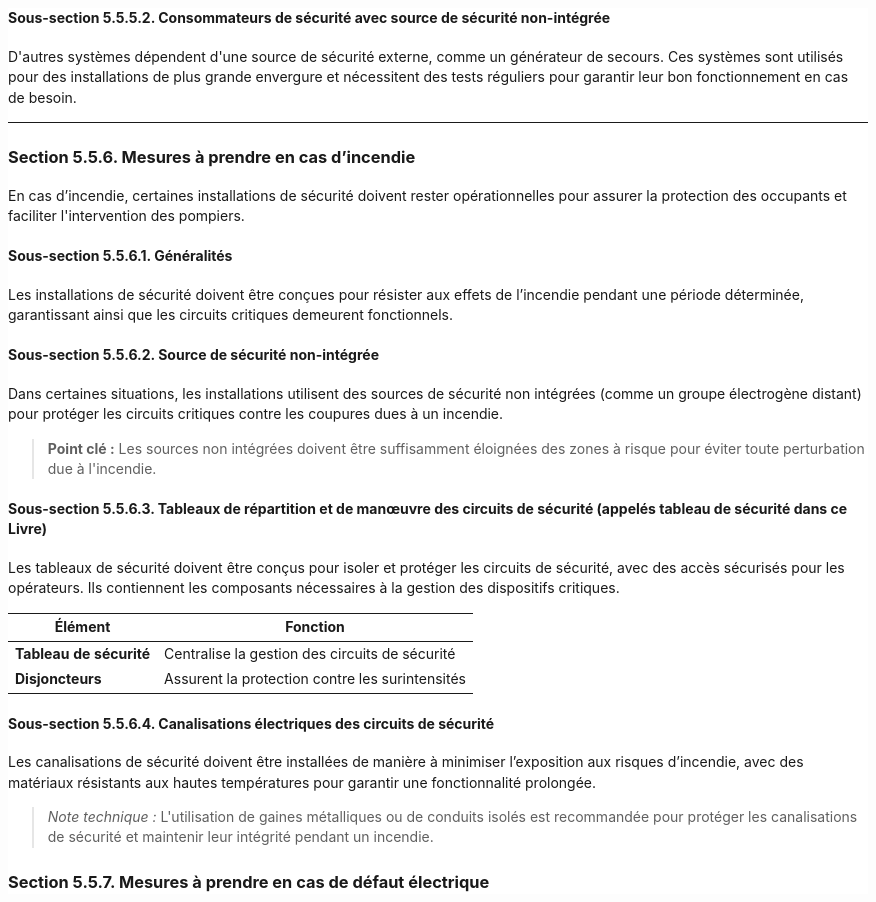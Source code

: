 #### Sous-section 5.5.5.2. Consommateurs de sécurité avec source de sécurité non-intégrée

D'autres systèmes dépendent d'une source de sécurité externe, comme un générateur de secours. Ces systèmes sont utilisés pour des installations de plus grande envergure et nécessitent des tests réguliers pour garantir leur bon fonctionnement en cas de besoin.

---

### Section 5.5.6. Mesures à prendre en cas d’incendie

En cas d’incendie, certaines installations de sécurité doivent rester opérationnelles pour assurer la protection des occupants et faciliter l'intervention des pompiers.

#### Sous-section 5.5.6.1. Généralités

Les installations de sécurité doivent être conçues pour résister aux effets de l’incendie pendant une période déterminée, garantissant ainsi que les circuits critiques demeurent fonctionnels.

#### Sous-section 5.5.6.2. Source de sécurité non-intégrée

Dans certaines situations, les installations utilisent des sources de sécurité non intégrées (comme un groupe électrogène distant) pour protéger les circuits critiques contre les coupures dues à un incendie.

> **Point clé :** Les sources non intégrées doivent être suffisamment éloignées des zones à risque pour éviter toute perturbation due à l'incendie.

#### Sous-section 5.5.6.3. Tableaux de répartition et de manœuvre des circuits de sécurité (appelés tableau de sécurité dans ce Livre)

Les tableaux de sécurité doivent être conçus pour isoler et protéger les circuits de sécurité, avec des accès sécurisés pour les opérateurs. Ils contiennent les composants nécessaires à la gestion des dispositifs critiques.

| **Élément**             | **Fonction**                                       |
|-------------------------|----------------------------------------------------|
| **Tableau de sécurité** | Centralise la gestion des circuits de sécurité     |
| **Disjoncteurs**        | Assurent la protection contre les surintensités    |

#### Sous-section 5.5.6.4. Canalisations électriques des circuits de sécurité

Les canalisations de sécurité doivent être installées de manière à minimiser l’exposition aux risques d’incendie, avec des matériaux résistants aux hautes températures pour garantir une fonctionnalité prolongée.

> *Note technique :* L'utilisation de gaines métalliques ou de conduits isolés est recommandée pour protéger les canalisations de sécurité et maintenir leur intégrité pendant un incendie.


### Section 5.5.7. Mesures à prendre en cas de défaut électrique
